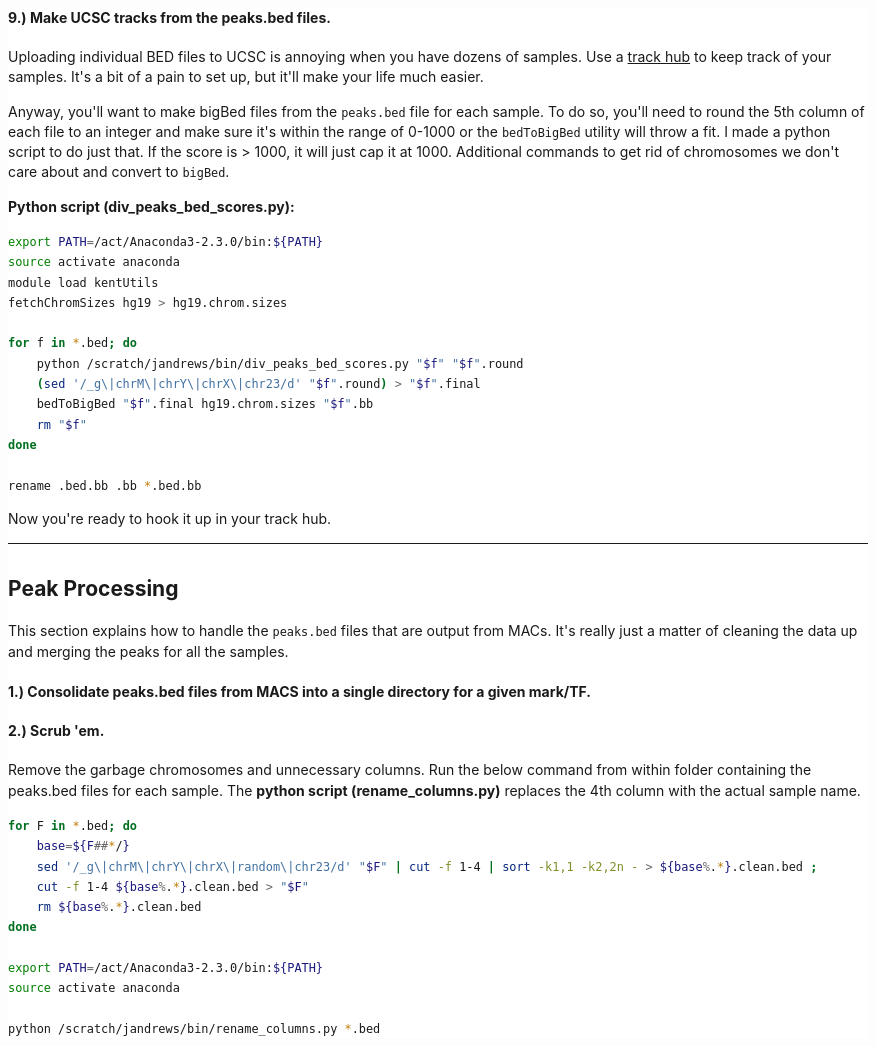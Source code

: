 #### 9.) Make UCSC tracks from the peaks.bed files.
Uploading individual BED files to UCSC is annoying when you have dozens of samples. Use a [track hub](https://genome.ucsc.edu/goldenpath/help/hgTrackHubHelp.html) to keep track of your samples. It's a bit of a pain to set up, but it'll make your life much easier.

Anyway, you'll want to make bigBed files from the `peaks.bed` file for each sample. To do so, you'll need to round the 5th column of each file to an integer and make sure it's within the range of 0-1000 or the `bedToBigBed` utility will throw a fit. I made a python script to do just that. If the score is > 1000, it will just cap it at 1000. Additional commands to get rid of chromosomes we don't care about and convert to `bigBed`.

**Python script (div_peaks_bed_scores.py):**
```Bash
export PATH=/act/Anaconda3-2.3.0/bin:${PATH}
source activate anaconda
module load kentUtils
fetchChromSizes hg19 > hg19.chrom.sizes

for f in *.bed; do
	python /scratch/jandrews/bin/div_peaks_bed_scores.py "$f" "$f".round
	(sed '/_g\|chrM\|chrY\|chrX\|chr23/d' "$f".round) > "$f".final 
	bedToBigBed "$f".final hg19.chrom.sizes "$f".bb
	rm "$f"
done

rename .bed.bb .bb *.bed.bb
```

Now you're ready to hook it up in your track hub.

---
  
## Peak Processing  
This section explains how to handle the `peaks.bed` files that are output from MACs. It's really just a matter of cleaning the data up and merging the peaks for all the samples.

#### 1.) Consolidate peaks.bed files from MACS into a single directory for a given mark/TF. 
  
  
#### 2.) Scrub 'em.  
Remove the garbage chromosomes and unnecessary columns. Run the below command from within folder containing the peaks.bed files for each sample. The **python script (rename_columns.py)** replaces the 4th column with the actual sample name. 

```Bash
for F in *.bed; do
	base=${F##*/}
	sed '/_g\|chrM\|chrY\|chrX\|random\|chr23/d' "$F" | cut -f 1-4 | sort -k1,1 -k2,2n - > ${base%.*}.clean.bed ;
	cut -f 1-4 ${base%.*}.clean.bed > "$F"
	rm ${base%.*}.clean.bed
done

export PATH=/act/Anaconda3-2.3.0/bin:${PATH}
source activate anaconda

python /scratch/jandrews/bin/rename_columns.py *.bed
```
